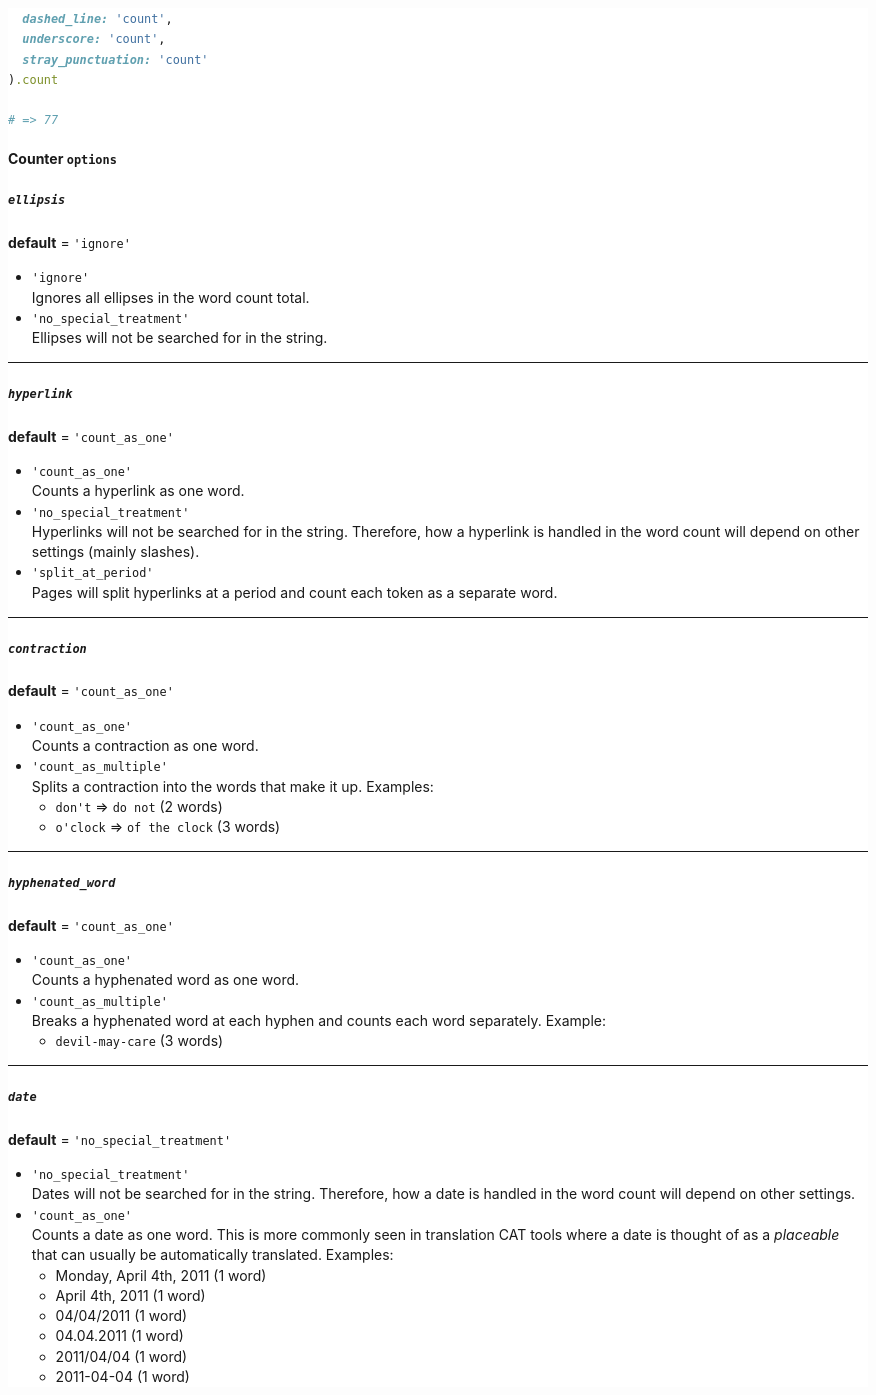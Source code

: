 ```ruby
  dashed_line: 'count',
  underscore: 'count',
  stray_punctuation: 'count'
).count

# => 77
```

#### Counter `options`

##### `ellipsis`
  **default** = `'ignore'`
- `'ignore'`  
  Ignores all ellipses in the word count total.
- `'no_special_treatment'`   
  Ellipses will not be searched for in the string.

<hr>

##### `hyperlink`
  **default** = `'count_as_one'`
- `'count_as_one'`  
  Counts a hyperlink as one word.
- `'no_special_treatment'`   
  Hyperlinks will not be searched for in the string. Therefore, how a hyperlink is handled in the word count will depend on other settings (mainly slashes).
- `'split_at_period'`   
  Pages will split hyperlinks at a period and count each token as a separate word.  

<hr>

##### `contraction`
  **default** = `'count_as_one'`
- `'count_as_one'`  
  Counts a contraction as one word.
- `'count_as_multiple'`   
  Splits a contraction into the words that make it up. Examples:
  - `don't` => `do not` (2 words)
  - `o'clock` => `of the clock` (3 words)  

<hr>

##### `hyphenated_word`
  **default** = `'count_as_one'`
- `'count_as_one'`  
  Counts a hyphenated word as one word.
- `'count_as_multiple'`   
  Breaks a hyphenated word at each hyphen and counts each word separately. Example:
  - `devil-may-care` (3 words)

<hr>

##### `date`
  **default** = `'no_special_treatment'`
- `'no_special_treatment'`   
  Dates will not be searched for in the string. Therefore, how a date is handled in the word count will depend on other settings.
- `'count_as_one'`  
  Counts a date as one word. This is more commonly seen in translation CAT tools where a date is thought of as a *placeable* that can usually be automatically translated. Examples:
  - Monday, April 4th, 2011 (1 word)
  - April 4th, 2011 (1 word)
  - 04/04/2011 (1 word)
  - 04.04.2011 (1 word)
  - 2011/04/04 (1 word)
  - 2011-04-04 (1 word)